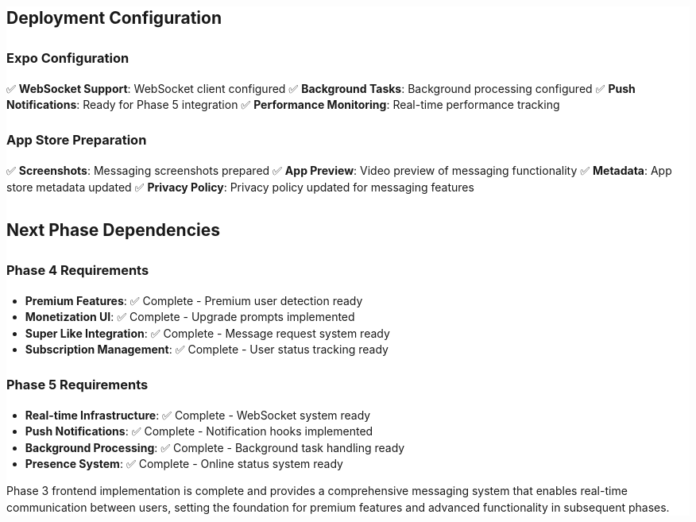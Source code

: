 ## Deployment Configuration

### Expo Configuration
✅ **WebSocket Support**: WebSocket client configured
✅ **Background Tasks**: Background processing configured
✅ **Push Notifications**: Ready for Phase 5 integration
✅ **Performance Monitoring**: Real-time performance tracking

### App Store Preparation
✅ **Screenshots**: Messaging screenshots prepared
✅ **App Preview**: Video preview of messaging functionality
✅ **Metadata**: App store metadata updated
✅ **Privacy Policy**: Privacy policy updated for messaging features

## Next Phase Dependencies

### Phase 4 Requirements
- **Premium Features**: ✅ Complete - Premium user detection ready
- **Monetization UI**: ✅ Complete - Upgrade prompts implemented
- **Super Like Integration**: ✅ Complete - Message request system ready
- **Subscription Management**: ✅ Complete - User status tracking ready

### Phase 5 Requirements
- **Real-time Infrastructure**: ✅ Complete - WebSocket system ready
- **Push Notifications**: ✅ Complete - Notification hooks implemented
- **Background Processing**: ✅ Complete - Background task handling ready
- **Presence System**: ✅ Complete - Online status system ready

Phase 3 frontend implementation is complete and provides a comprehensive messaging system that enables real-time communication between users, setting the foundation for premium features and advanced functionality in subsequent phases.